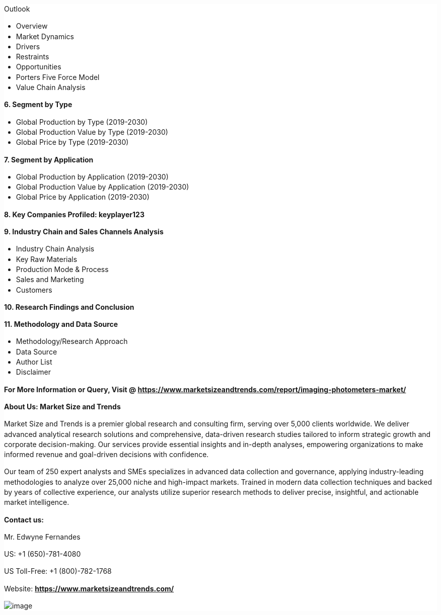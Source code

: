 Outlook</strong></p><ul><li>Overview</li><li>Market Dynamics</li><li>Drivers</li><li>Restraints</li><li>Opportunities</li><li>Porters Five Force Model</li><li>Value Chain Analysis&nbsp;</li></ul><p><strong>6. Segment by Type</strong></p><ul><li>Global Production by Type (2019-2030)</li><li>Global Production Value by Type (2019-2030)</li><li>Global Price by Type (2019-2030)</li></ul><p><strong>7. Segment by Application</strong></p><ul><li>Global Production by Application (2019-2030)</li><li>Global Production Value by Application (2019-2030)</li><li>Global Price by Application (2019-2030)</li></ul><p><strong>8. Key Companies Profiled: keyplayer123</strong></p><p><strong>9. Industry Chain and Sales Channels Analysis</strong></p><ul><li>Industry Chain Analysis</li><li>Key Raw Materials</li><li>Production Mode &amp; Process</li><li>Sales and Marketing</li><li>Customers</li></ul><p><strong>10. Research Findings and Conclusion</strong></p><p><strong>11. Methodology and Data Source</strong></p><ul><li>Methodology/Research Approach</li><li>Data Source</li><li>Author List</li><li>Disclaimer</li></ul></p><p><strong>For More Information or Query, Visit @ <a href="https://www.marketsizeandtrends.com/report/imaging-photometers-market/">https://www.marketsizeandtrends.com/report/imaging-photometers-market/</a></strong></p><p><strong>About Us: Market Size and Trends</strong></p><p>Market Size and Trends is a premier global research and consulting firm, serving over 5,000 clients worldwide. We deliver advanced analytical research solutions and comprehensive, data-driven research studies tailored to inform strategic growth and corporate decision-making. Our services provide essential insights and in-depth analyses, empowering organizations to make informed revenue and goal-driven decisions with confidence.</p><p>Our team of 250 expert analysts and SMEs specializes in advanced data collection and governance, applying industry-leading methodologies to analyze over 25,000 niche and high-impact markets. Trained in modern data collection techniques and backed by years of collective experience, our analysts utilize superior research methods to deliver precise, insightful, and actionable market intelligence.</p><p><strong>Contact us:</strong></p><p>Mr. Edwyne Fernandes</p><p>US: +1 (650)-781-4080</p><p>US Toll-Free: +1 (800)-782-1768</p><p>Website: <strong><a href="https://www.marketsizeandtrends.com/">https://www.marketsizeandtrends.com/</a></strong></p>
![image](https://github.com/user-attachments/assets/dc356f58-1c9c-424f-8f17-875785db6329)
